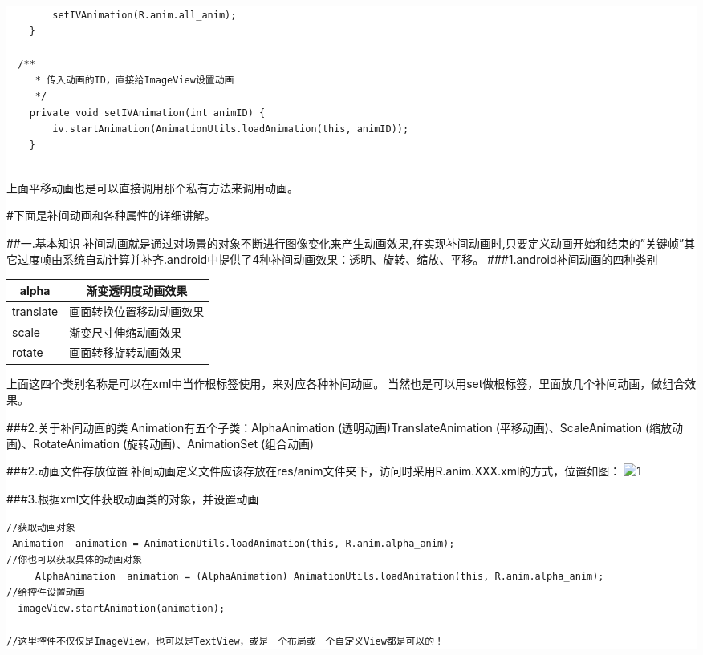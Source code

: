 ```
        setIVAnimation(R.anim.all_anim);
    }

  /**
     * 传入动画的ID，直接给ImageView设置动画
     */
    private void setIVAnimation(int animID) {
        iv.startAnimation(AnimationUtils.loadAnimation(this, animID));
    }


```
上面平移动画也是可以直接调用那个私有方法来调用动画。


#下面是补间动画和各种属性的详细讲解。

##一.基本知识
补间动画就是通过对场景的对象不断进行图像变化来产生动画效果,在实现补间动画时,只要定义动画开始和结束的”关键帧”其它过度帧由系统自动计算并补齐.android中提供了4种补间动画效果：透明、旋转、缩放、平移。
###1.android补间动画的四种类别

|alpha|渐变透明度动画效果|
|-|-|
|translate|画面转换位置移动动画效果|
|scale|渐变尺寸伸缩动画效果|
|rotate|画面转移旋转动画效果|
上面这四个类别名称是可以在xml中当作根标签使用，来对应各种补间动画。
当然也是可以用set做根标签，里面放几个补间动画，做组合效果。

###2.关于补间动画的类
Animation有五个子类：AlphaAnimation (透明动画)TranslateAnimation (平移动画)、ScaleAnimation (缩放动画)、RotateAnimation (旋转动画)、AnimationSet (组合动画)

###2.动画文件存放位置
补间动画定义文件应该存放在res/anim文件夹下，访问时采用R.anim.XXX.xml的方式，位置如图：
![1](http://i.imgur.com/DRIZFuu.png)

###3.根据xml文件获取动画类的对象，并设置动画
```
//获取动画对象
 Animation  animation = AnimationUtils.loadAnimation(this, R.anim.alpha_anim);
//你也可以获取具体的动画对象
     AlphaAnimation  animation = (AlphaAnimation) AnimationUtils.loadAnimation(this, R.anim.alpha_anim);
//给控件设置动画
  imageView.startAnimation(animation);

//这里控件不仅仅是ImageView，也可以是TextView，或是一个布局或一个自定义View都是可以的！

```
